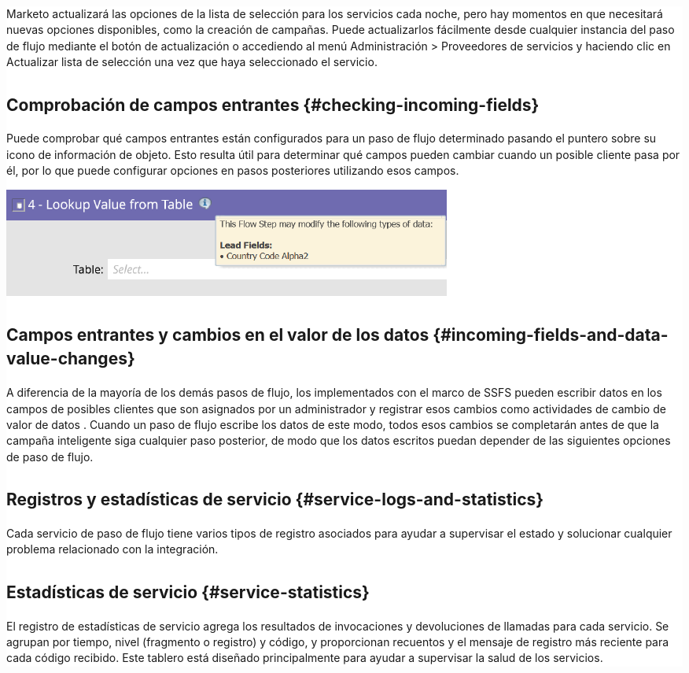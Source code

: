 Marketo actualizará las opciones de la lista de selección para los servicios cada noche, pero hay momentos en que necesitará nuevas opciones disponibles, como la creación de campañas. Puede actualizarlos fácilmente desde cualquier instancia del paso de flujo mediante el botón de actualización o accediendo al menú Administración > Proveedores de servicios y haciendo clic en Actualizar lista de selección una vez que haya seleccionado el servicio.

## Comprobación de campos entrantes {#checking-incoming-fields}

Puede comprobar qué campos entrantes están configurados para un paso de flujo determinado pasando el puntero sobre su icono de información de objeto. Esto resulta útil para determinar qué campos pueden cambiar cuando un posible cliente pasa por él, por lo que puede configurar opciones en pasos posteriores utilizando esos campos.

![](assets/flow-step-service-5.png)

## Campos entrantes y cambios en el valor de los datos {#incoming-fields-and-data-value-changes}

A diferencia de la mayoría de los demás pasos de flujo, los implementados con el marco de SSFS pueden escribir datos en los campos de posibles clientes que son asignados por un administrador y registrar esos cambios como actividades de cambio de valor de datos .  Cuando un paso de flujo escribe los datos de este modo, todos esos cambios se completarán antes de que la campaña inteligente siga cualquier paso posterior, de modo que los datos escritos puedan depender de las siguientes opciones de paso de flujo.

## Registros y estadísticas de servicio {#service-logs-and-statistics}

Cada servicio de paso de flujo tiene varios tipos de registro asociados para ayudar a supervisar el estado y solucionar cualquier problema relacionado con la integración.

## Estadísticas de servicio {#service-statistics}

El registro de estadísticas de servicio agrega los resultados de invocaciones y devoluciones de llamadas para cada servicio. Se agrupan por tiempo, nivel (fragmento o registro) y código, y proporcionan recuentos y el mensaje de registro más reciente para cada código recibido. Este tablero está diseñado principalmente para ayudar a supervisar la salud de los servicios.
